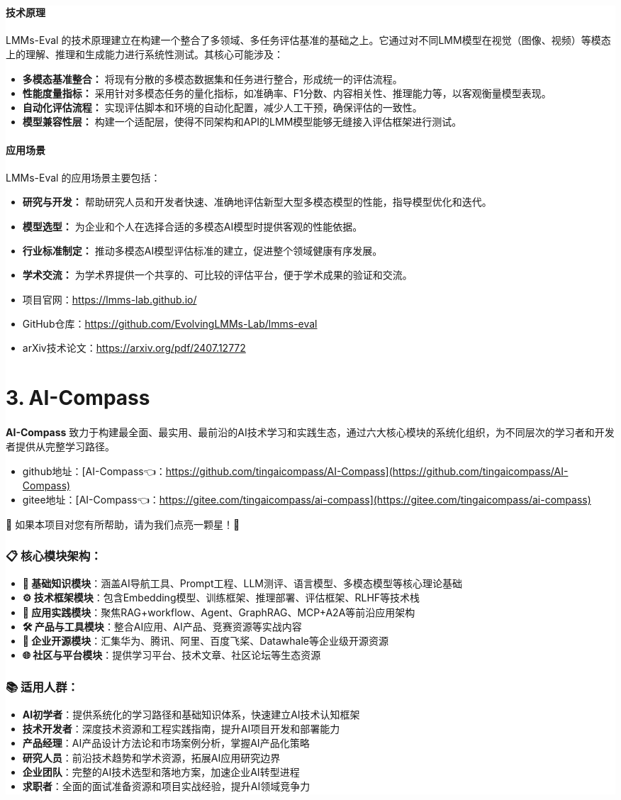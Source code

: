 #### 技术原理
LMMs-Eval 的技术原理建立在构建一个整合了多领域、多任务评估基准的基础之上。它通过对不同LMM模型在视觉（图像、视频）等模态上的理解、推理和生成能力进行系统性测试。其核心可能涉及：
*   **多模态基准整合：** 将现有分散的多模态数据集和任务进行整合，形成统一的评估流程。
*   **性能度量指标：** 采用针对多模态任务的量化指标，如准确率、F1分数、内容相关性、推理能力等，以客观衡量模型表现。
*   **自动化评估流程：** 实现评估脚本和环境的自动化配置，减少人工干预，确保评估的一致性。
*   **模型兼容性层：** 构建一个适配层，使得不同架构和API的LMM模型能够无缝接入评估框架进行测试。

#### 应用场景
LMMs-Eval 的应用场景主要包括：
*   **研究与开发：** 帮助研究人员和开发者快速、准确地评估新型大型多模态模型的性能，指导模型优化和迭代。
*   **模型选型：** 为企业和个人在选择合适的多模态AI模型时提供客观的性能依据。
*   **行业标准制定：** 推动多模态AI模型评估标准的建立，促进整个领域健康有序发展。
*   **学术交流：** 为学术界提供一个共享的、可比较的评估平台，便于学术成果的验证和交流。


* 项目官网：https://lmms-lab.github.io/
* GitHub仓库：https://github.com/EvolvingLMMs-Lab/lmms-eval
* arXiv技术论文：https://arxiv.org/pdf/2407.12772

# 3. AI-Compass

**AI-Compass** 致力于构建最全面、最实用、最前沿的AI技术学习和实践生态，通过六大核心模块的系统化组织，为不同层次的学习者和开发者提供从完整学习路径。

* github地址：[AI-Compass👈：https://github.com/tingaicompass/AI-Compass](https://github.com/tingaicompass/AI-Compass)
* gitee地址：[AI-Compass👈：https://gitee.com/tingaicompass/ai-compass](https://gitee.com/tingaicompass/ai-compass)


🌟 如果本项目对您有所帮助，请为我们点亮一颗星！🌟


### 📋 核心模块架构：
- **🧠 基础知识模块**：涵盖AI导航工具、Prompt工程、LLM测评、语言模型、多模态模型等核心理论基础
- **⚙️ 技术框架模块**：包含Embedding模型、训练框架、推理部署、评估框架、RLHF等技术栈
- **🚀 应用实践模块**：聚焦RAG+workflow、Agent、GraphRAG、MCP+A2A等前沿应用架构
- **🛠️ 产品与工具模块**：整合AI应用、AI产品、竞赛资源等实战内容
- **🏢 企业开源模块**：汇集华为、腾讯、阿里、百度飞桨、Datawhale等企业级开源资源
- **🌐 社区与平台模块**：提供学习平台、技术文章、社区论坛等生态资源

### 📚 适用人群：
- **AI初学者**：提供系统化的学习路径和基础知识体系，快速建立AI技术认知框架
- **技术开发者**：深度技术资源和工程实践指南，提升AI项目开发和部署能力
- **产品经理**：AI产品设计方法论和市场案例分析，掌握AI产品化策略
- **研究人员**：前沿技术趋势和学术资源，拓展AI应用研究边界
- **企业团队**：完整的AI技术选型和落地方案，加速企业AI转型进程
- **求职者**：全面的面试准备资源和项目实战经验，提升AI领域竞争力